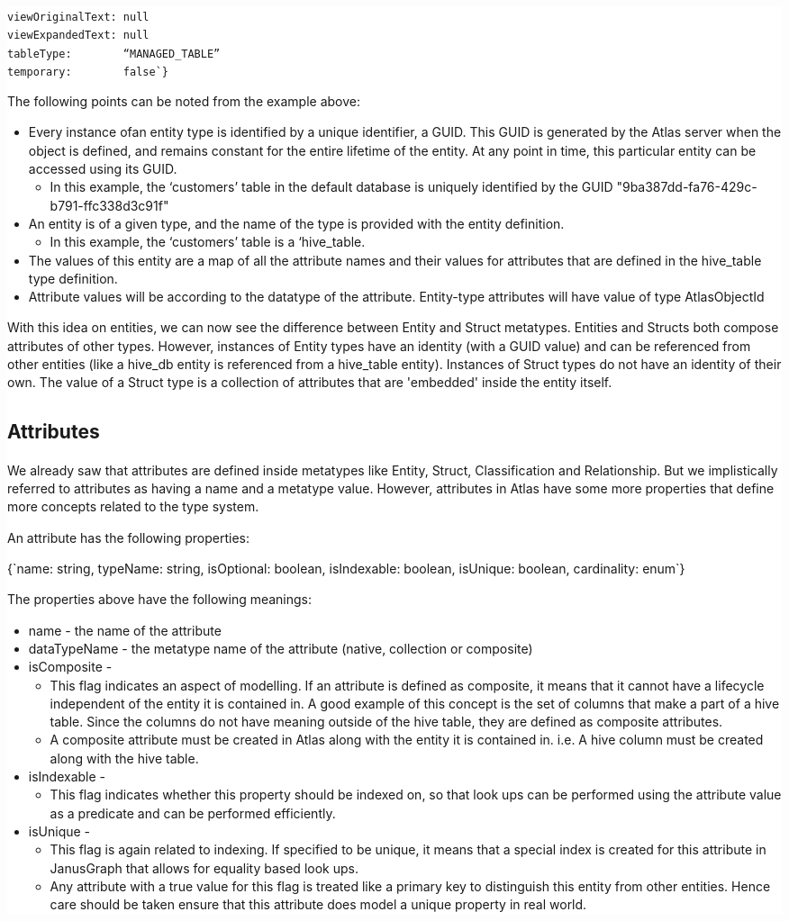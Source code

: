     viewOriginalText: null
    viewExpandedText: null
    tableType:        “MANAGED_TABLE”
    temporary:        false`}
</SyntaxHighlighter>

The following points can be noted from the example above:

   * Every instance ofan entity type is identified by a unique identifier, a GUID. This GUID is generated by the Atlas server when the object is defined, and remains constant for the entire lifetime of the entity. At any point in time, this particular entity can be accessed using its GUID.
      * In this example, the ‘customers’ table in the default database is uniquely identified by the GUID "9ba387dd-fa76-429c-b791-ffc338d3c91f"
   * An entity is of a given type, and the name of the type is provided with the entity definition.
      * In this example, the ‘customers’ table is a ‘hive_table.
   * The values of this entity are a map of all the attribute names and their values for attributes that are defined in the hive_table type definition.
   * Attribute values will be according to the datatype of the attribute. Entity-type attributes will have value of type AtlasObjectId

With this idea on entities, we can now see the difference between Entity and Struct metatypes. Entities and Structs both compose attributes of other types. However, instances of Entity types have an identity (with a GUID value) and can be referenced from other entities (like a hive_db entity is referenced from a hive_table entity). Instances of Struct types do not have an identity of their own. The value of a Struct type is a collection of attributes that are 'embedded' inside the entity itself.

## Attributes
We already saw that attributes are defined inside metatypes like Entity, Struct, Classification and Relationship. But we
implistically referred to attributes as having a name and a metatype value. However, attributes in Atlas have some more
properties that define more concepts related to the type system.

An attribute has the following properties:

<SyntaxHighlighter wrapLines={true} language="json" style={dark}>
{`name:        string,
typeName:    string,
isOptional:  boolean,
isIndexable: boolean,
isUnique:    boolean,
cardinality: enum`}
</SyntaxHighlighter>

The properties above have the following meanings:

   * name - the name of the attribute
   * dataTypeName - the metatype name of the attribute (native, collection or composite)
   * isComposite -
      * This flag indicates an aspect of modelling. If an attribute is defined as composite, it means that it cannot have a lifecycle independent of the entity it is contained in. A good example of this concept is the set of columns that make a part of a hive table. Since the columns do not have meaning outside of the hive table, they are defined as composite attributes.
      * A composite attribute must be created in Atlas along with the entity it is contained in. i.e. A hive column must be created along with the hive table.
   * isIndexable -
      * This flag indicates whether this property should be indexed on, so that look ups can be performed using the attribute value as a predicate and can be performed efficiently.
   * isUnique -
      * This flag is again related to indexing. If specified to be unique, it means that a special index is created for this attribute in JanusGraph that allows for equality based look ups.
      * Any attribute with a true value for this flag is treated like a primary key to distinguish this entity from other entities. Hence care should be taken ensure that this attribute does model a unique property in real world.